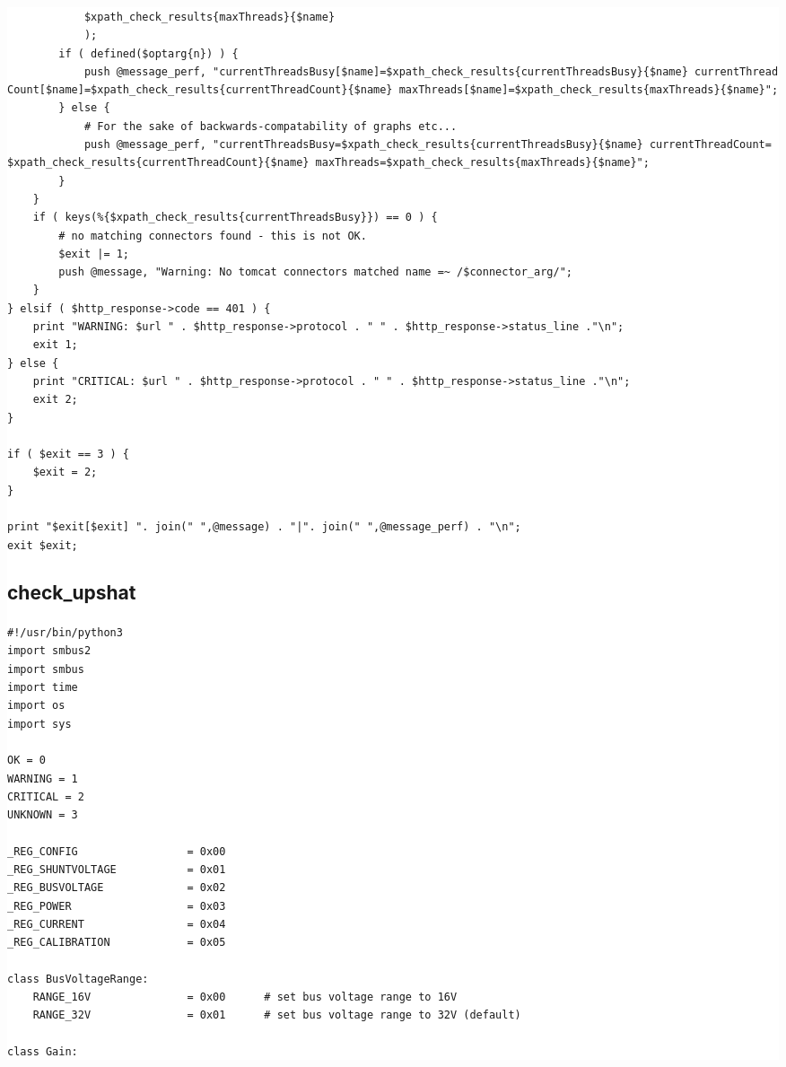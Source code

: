 ```
			$xpath_check_results{maxThreads}{$name}
			);
		if ( defined($optarg{n}) ) {
			push @message_perf, "currentThreadsBusy[$name]=$xpath_check_results{currentThreadsBusy}{$name} currentThreadCount[$name]=$xpath_check_results{currentThreadCount}{$name} maxThreads[$name]=$xpath_check_results{maxThreads}{$name}";
		} else {
			# For the sake of backwards-compatability of graphs etc...
			push @message_perf, "currentThreadsBusy=$xpath_check_results{currentThreadsBusy}{$name} currentThreadCount=$xpath_check_results{currentThreadCount}{$name} maxThreads=$xpath_check_results{maxThreads}{$name}";
		}
	}
	if ( keys(%{$xpath_check_results{currentThreadsBusy}}) == 0 ) {
		# no matching connectors found - this is not OK.
		$exit |= 1;
		push @message, "Warning: No tomcat connectors matched name =~ /$connector_arg/";
	}
} elsif ( $http_response->code == 401 ) {
	print "WARNING: $url " . $http_response->protocol . " " . $http_response->status_line ."\n";
	exit 1;
} else {
	print "CRITICAL: $url " . $http_response->protocol . " " . $http_response->status_line ."\n";
	exit 2;
}

if ( $exit == 3 ) {
	$exit = 2;
}

print "$exit[$exit] ". join(" ",@message) . "|". join(" ",@message_perf) . "\n";
exit $exit;

```



## check_upshat

```
#!/usr/bin/python3
import smbus2
import smbus
import time
import os
import sys

OK = 0
WARNING = 1
CRITICAL = 2
UNKNOWN = 3

_REG_CONFIG                 = 0x00
_REG_SHUNTVOLTAGE           = 0x01
_REG_BUSVOLTAGE             = 0x02
_REG_POWER                  = 0x03
_REG_CURRENT                = 0x04
_REG_CALIBRATION            = 0x05

class BusVoltageRange:
    RANGE_16V               = 0x00      # set bus voltage range to 16V
    RANGE_32V               = 0x01      # set bus voltage range to 32V (default)

class Gain:
```